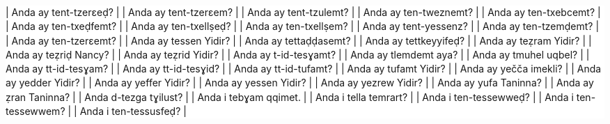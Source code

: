 | Anda ay tent-tzerɛeḍ? |
| Anda ay tent-tzerɛem? |
| Anda ay tent-tzulemt? |
| Anda ay ten-tweznemt? |
| Anda ay ten-txebcemt? |
| Anda ay ten-txeḍfemt? |
| Anda ay ten-txellṣeḍ? |
| Anda ay ten-txellṣem? |
| Anda ay tent-yessenz? |
| Anda ay ten-tzemḍemt? |
| Anda ay ten-tzerɛemt? |
| Anda ay tessen Yidir? |
| Anda ay tettaḍḍasemt? |
| Anda ay tettkeyyifeḍ? |
| Anda ay teẓram Yidir? |
| Anda ay teẓriḍ Nancy? |
| Anda ay teẓrid Yidir? |
| Anda ay t-id-tesɣamt? |
| Anda ay tlemdemt aya? |
| Anda ay tmuhel uqbel? |
| Anda ay tt-id-tesɣam? |
| Anda ay tt-id-tesɣid? |
| Anda ay tt-id-tufamt? |
| Anda ay tufamt Yidir? |
| Anda ay yečča imekli? |
| Anda ay yedder Yidir? |
| Anda ay yeffer Yidir? |
| Anda ay yessen Yidir? |
| Anda ay yezrew Yidir? |
| Anda ay yufa Taninna? |
| Anda ay ẓran Taninna? |
| Anda d-tezga tɣilust? |
| Anda i tebɣam qqimet. |
| Anda i tella temrart? |
| Anda i ten-tessewweḍ? |
| Anda i ten-tessewwem? |
| Anda i ten-tessusfeḍ? |